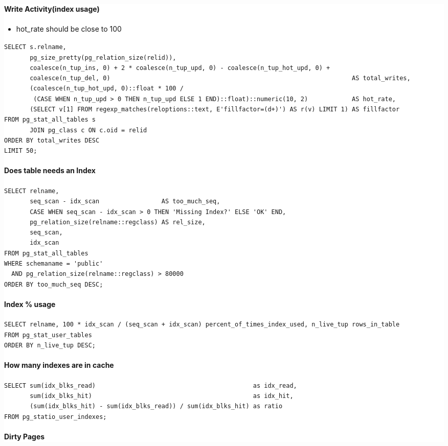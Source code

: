 #### Write Activity(index usage)

- hot_rate should be close to 100

````postgresql
SELECT s.relname,
       pg_size_pretty(pg_relation_size(relid)),
       coalesce(n_tup_ins, 0) + 2 * coalesce(n_tup_upd, 0) - coalesce(n_tup_hot_upd, 0) +
       coalesce(n_tup_del, 0)                                                                  AS total_writes,
       (coalesce(n_tup_hot_upd, 0)::float * 100 /
        (CASE WHEN n_tup_upd > 0 THEN n_tup_upd ELSE 1 END)::float)::numeric(10, 2)            AS hot_rate,
       (SELECT v[1] FROM regexp_matches(reloptions::text, E'fillfactor=(d+)') AS r(v) LIMIT 1) AS fillfactor
FROM pg_stat_all_tables s
       JOIN pg_class c ON c.oid = relid
ORDER BY total_writes DESC
LIMIT 50;
````

#### Does table needs an Index

````postgresql
SELECT relname,
       seq_scan - idx_scan                 AS too_much_seq,
       CASE WHEN seq_scan - idx_scan > 0 THEN 'Missing Index?' ELSE 'OK' END,
       pg_relation_size(relname::regclass) AS rel_size,
       seq_scan,
       idx_scan
FROM pg_stat_all_tables
WHERE schemaname = 'public'
  AND pg_relation_size(relname::regclass) > 80000
ORDER BY too_much_seq DESC;
````

#### Index % usage

````postgresql
SELECT relname, 100 * idx_scan / (seq_scan + idx_scan) percent_of_times_index_used, n_live_tup rows_in_table
FROM pg_stat_user_tables
ORDER BY n_live_tup DESC;
````

#### How many indexes are in cache

````postgresql
SELECT sum(idx_blks_read)                                           as idx_read,
       sum(idx_blks_hit)                                            as idx_hit,
       (sum(idx_blks_hit) - sum(idx_blks_read)) / sum(idx_blks_hit) as ratio
FROM pg_statio_user_indexes;
````

#### Dirty Pages
